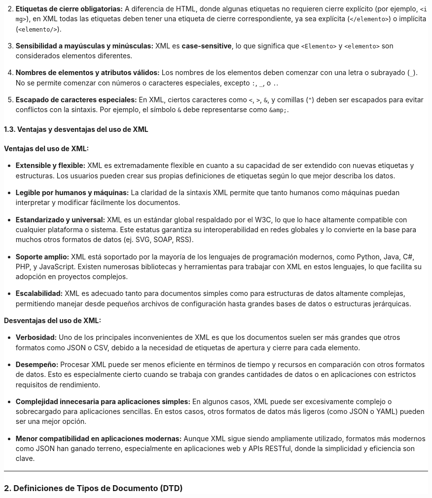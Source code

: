 2. **Etiquetas de cierre obligatorias:** A diferencia de HTML, donde algunas etiquetas no requieren cierre explícito (por ejemplo, `<img>`), en XML todas las etiquetas deben tener una etiqueta de cierre correspondiente, ya sea explícita (`</elemento>`) o implícita (`<elemento/>`).

3. **Sensibilidad a mayúsculas y minúsculas:** XML es **case-sensitive**, lo que significa que `<Elemento>` y `<elemento>` son considerados elementos diferentes.

4. **Nombres de elementos y atributos válidos:** Los nombres de los elementos deben comenzar con una letra o subrayado (`_`). No se permite comenzar con números o caracteres especiales, excepto `:`, `_`, o `.`.

5. **Escapado de caracteres especiales:** En XML, ciertos caracteres como `<`, `>`, `&`, y comillas (`"`) deben ser escapados para evitar conflictos con la sintaxis. Por ejemplo, el símbolo `&` debe representarse como `&amp;`.

#### 1.3. Ventajas y desventajas del uso de XML

**Ventajas del uso de XML:**

- **Extensible y flexible:** XML es extremadamente flexible en cuanto a su capacidad de ser extendido con nuevas etiquetas y estructuras. Los usuarios pueden crear sus propias definiciones de etiquetas según lo que mejor describa los datos.

- **Legible por humanos y máquinas:** La claridad de la sintaxis XML permite que tanto humanos como máquinas puedan interpretar y modificar fácilmente los documentos.

- **Estandarizado y universal:** XML es un estándar global respaldado por el W3C, lo que lo hace altamente compatible con cualquier plataforma o sistema. Este estatus garantiza su interoperabilidad en redes globales y lo convierte en la base para muchos otros formatos de datos (ej. SVG, SOAP, RSS).

- **Soporte amplio:** XML está soportado por la mayoría de los lenguajes de programación modernos, como Python, Java, C#, PHP, y JavaScript. Existen numerosas bibliotecas y herramientas para trabajar con XML en estos lenguajes, lo que facilita su adopción en proyectos complejos.

- **Escalabilidad:** XML es adecuado tanto para documentos simples como para estructuras de datos altamente complejas, permitiendo manejar desde pequeños archivos de configuración hasta grandes bases de datos o estructuras jerárquicas.

**Desventajas del uso de XML:**

- **Verbosidad:** Uno de los principales inconvenientes de XML es que los documentos suelen ser más grandes que otros formatos como JSON o CSV, debido a la necesidad de etiquetas de apertura y cierre para cada elemento.

- **Desempeño:** Procesar XML puede ser menos eficiente en términos de tiempo y recursos en comparación con otros formatos de datos. Esto es especialmente cierto cuando se trabaja con grandes cantidades de datos o en aplicaciones con estrictos requisitos de rendimiento.

- **Complejidad innecesaria para aplicaciones simples:** En algunos casos, XML puede ser excesivamente complejo o sobrecargado para aplicaciones sencillas. En estos casos, otros formatos de datos más ligeros (como JSON o YAML) pueden ser una mejor opción.

- **Menor compatibilidad en aplicaciones modernas:** Aunque XML sigue siendo ampliamente utilizado, formatos más modernos como JSON han ganado terreno, especialmente en aplicaciones web y APIs RESTful, donde la simplicidad y eficiencia son clave.
  
---

### 2. **Definiciones de Tipos de Documento (DTD)**
